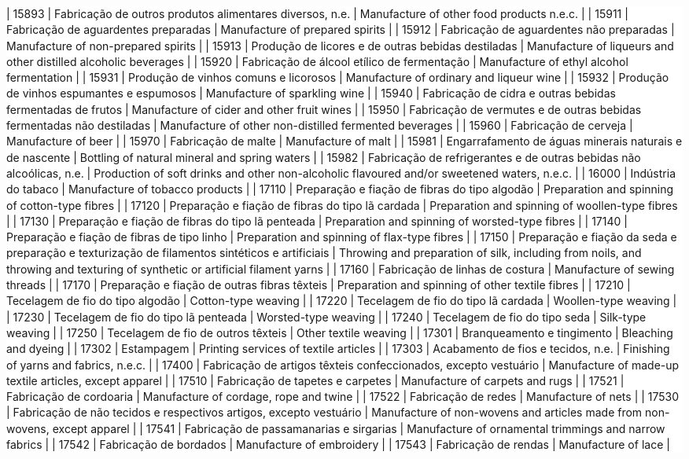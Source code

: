 |	15893	|	Fabricação de outros produtos alimentares diversos, n.e.	|	Manufacture of other food products n.e.c.	|
|	15911	|	Fabricação de aguardentes preparadas	|	Manufacture of prepared spirits	|
|	15912	|	Fabricação de aguardentes não preparadas	|	Manufacture of non-prepared spirits	|
|	15913	|	Produção de licores e de outras bebidas destiladas	|	Manufacture of liqueurs and other distilled alcoholic beverages	|
|	15920	|	Fabricação de álcool etílico de fermentação	|	Manufacture of ethyl alcohol fermentation	|
|	15931	|	Produção de vinhos comuns e licorosos	|	Manufacture of ordinary and liqueur wine	|
|	15932	|	Produção de vinhos espumantes e espumosos	|	Manufacture of sparkling wine	|
|	15940	|	Fabricação de cidra e outras bebidas fermentadas de frutos	|	Manufacture of cider and other fruit wines	|
|	15950	|	Fabricação de vermutes e de outras bebidas fermentadas não destiladas	|	Manufacture of other non-distilled fermented beverages	|
|	15960	|	Fabricação de cerveja	|	Manufacture of beer	|
|	15970	|	Fabricação de malte	|	Manufacture of malt	|
|	15981	|	Engarrafamento de águas minerais naturais e de nascente	|	Bottling of natural mineral and spring waters 	|
|	15982	|	Fabricação de refrigerantes e de outras bebidas não alcoólicas, n.e.	|	Production of soft drinks and other non-alcoholic flavoured and/or sweetened waters, n.e.c.	|
|	16000	|	Indústria do tabaco	|	Manufacture of tobacco products	|
|	17110	|	Preparação e fiação de fibras do tipo algodão	|	Preparation and spinning of cotton-type fibres	|
|	17120	|	Preparação e fiação de fibras do tipo lã cardada	|	Preparation and spinning of woollen-type fibres	|
|	17130	|	Preparação e fiação de fibras do tipo lã penteada	|	Preparation and spinning of worsted-type fibres	|
|	17140	|	Preparação e fiação de fibras de tipo linho	|	Preparation and spinning of flax-type fibres	|
|	17150	|	Preparação e fiação da seda e preparação e texturização de filamentos sintéticos e artificiais	|	Throwing and preparation of silk, including from noils, and throwing and texturing of synthetic or artificial filament yarns	|
|	17160	|	Fabricação de linhas de costura	|	Manufacture of sewing threads	|
|	17170	|	Preparação e fiação de outras fibras têxteis	|	Preparation and spinning of other textile fibres	|
|	17210	|	Tecelagem de fio do tipo algodão	|	Cotton-type weaving	|
|	17220	|	Tecelagem de fio do tipo lã cardada	|	Woollen-type weaving	|
|	17230	|	Tecelagem de fio do tipo lã penteada	|	Worsted-type weaving	|
|	17240	|	Tecelagem de fio do tipo seda	|	Silk-type weaving	|
|	17250	|	Tecelagem de fio de outros têxteis	|	Other textile weaving	|
|	17301	|	Branqueamento e tingimento	|	Bleaching and dyeing	|
|	17302	|	Estampagem	|	Printing services of textile articles	|
|	17303	|	Acabamento de fios e tecidos, n.e.	|	Finishing of yarns and fabrics, n.e.c.	|
|	17400	|	Fabricação de artigos têxteis confeccionados, excepto vestuário	|	Manufacture of made-up textile articles, except apparel	|
|	17510	|	Fabricação de tapetes e carpetes	|	Manufacture of carpets and rugs	|
|	17521	|	Fabricação de cordoaria	|	Manufacture of cordage, rope and twine	|
|	17522	|	Fabricação de redes	|	Manufacture of nets	|
|	17530	|	Fabricação de não tecidos e respectivos artigos, excepto vestuário	|	Manufacture of non-wovens and articles made from non-wovens, except apparel	|
|	17541	|	Fabricação de passamanarias e sirgarias	|	Manufacture of ornamental trimmings and narrow fabrics	|
|	17542	|	Fabricação de bordados	|	Manufacture of embroidery	|
|	17543	|	Fabricação de rendas	|	Manufacture of lace	|